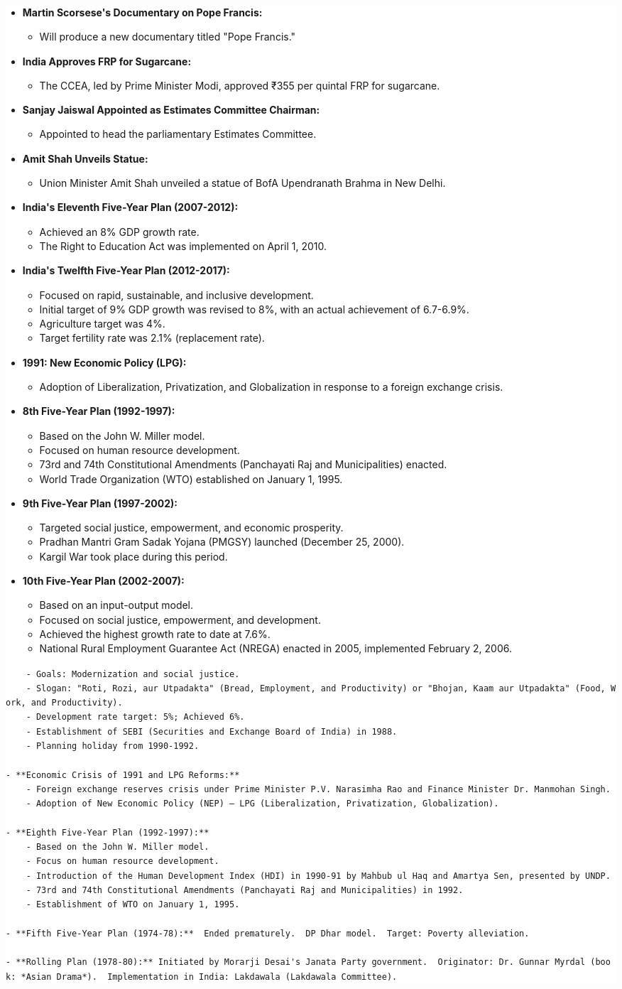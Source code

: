 - **Martin Scorsese's Documentary on Pope Francis:**
    - Will produce a new documentary titled "Pope Francis."

- **India Approves FRP for Sugarcane:**
    - The CCEA, led by Prime Minister Modi, approved ₹355 per quintal FRP for sugarcane.

- **Sanjay Jaiswal Appointed as Estimates Committee Chairman:**
    - Appointed to head the parliamentary Estimates Committee.

- **Amit Shah Unveils Statue:**
    - Union Minister Amit Shah unveiled a statue of BofA Upendranath Brahma in New Delhi.

- **India's Eleventh Five-Year Plan (2007-2012):**
    - Achieved an 8% GDP growth rate.
    - The Right to Education Act was implemented on April 1, 2010.

- **India's Twelfth Five-Year Plan (2012-2017):**
    - Focused on rapid, sustainable, and inclusive development.
    - Initial target of 9% GDP growth was revised to 8%, with an actual achievement of 6.7-6.9%.
    - Agriculture target was 4%.
    - Target fertility rate was 2.1% (replacement rate).

- **1991: New Economic Policy (LPG):**
    - Adoption of Liberalization, Privatization, and Globalization in response to a foreign exchange crisis.

- **8th Five-Year Plan (1992-1997):**
    - Based on the John W. Miller model.
    - Focused on human resource development.
    - 73rd and 74th Constitutional Amendments (Panchayati Raj and Municipalities) enacted.
    - World Trade Organization (WTO) established on January 1, 1995.

- **9th Five-Year Plan (1997-2002):**
    - Targeted social justice, empowerment, and economic prosperity.
    - Pradhan Mantri Gram Sadak Yojana (PMGSY) launched (December 25, 2000).
    - Kargil War took place during this period.

- **10th Five-Year Plan (2002-2007):**
    - Based on an input-output model.
    - Focused on social justice, empowerment, and development.
    - Achieved the highest growth rate to date at 7.6%.
    - National Rural Employment Guarantee Act (NREGA) enacted in 2005, implemented February 2, 2006.
```- **Seventh Five-Year Plan (1985-1990):**
    - Goals: Modernization and social justice.
    - Slogan: "Roti, Rozi, aur Utpadakta" (Bread, Employment, and Productivity) or "Bhojan, Kaam aur Utpadakta" (Food, Work, and Productivity).
    - Development rate target: 5%; Achieved 6%.
    - Establishment of SEBI (Securities and Exchange Board of India) in 1988.
    - Planning holiday from 1990-1992.

- **Economic Crisis of 1991 and LPG Reforms:**
    - Foreign exchange reserves crisis under Prime Minister P.V. Narasimha Rao and Finance Minister Dr. Manmohan Singh.
    - Adoption of New Economic Policy (NEP) – LPG (Liberalization, Privatization, Globalization).

- **Eighth Five-Year Plan (1992-1997):**
    - Based on the John W. Miller model.
    - Focus on human resource development.
    - Introduction of the Human Development Index (HDI) in 1990-91 by Mahbub ul Haq and Amartya Sen, presented by UNDP.
    - 73rd and 74th Constitutional Amendments (Panchayati Raj and Municipalities) in 1992.
    - Establishment of WTO on January 1, 1995.

- **Fifth Five-Year Plan (1974-78):**  Ended prematurely.  DP Dhar model.  Target: Poverty alleviation.

- **Rolling Plan (1978-80):** Initiated by Morarji Desai's Janata Party government.  Originator: Dr. Gunnar Myrdal (book: *Asian Drama*).  Implementation in India: Lakdawala (Lakdawala Committee).
```